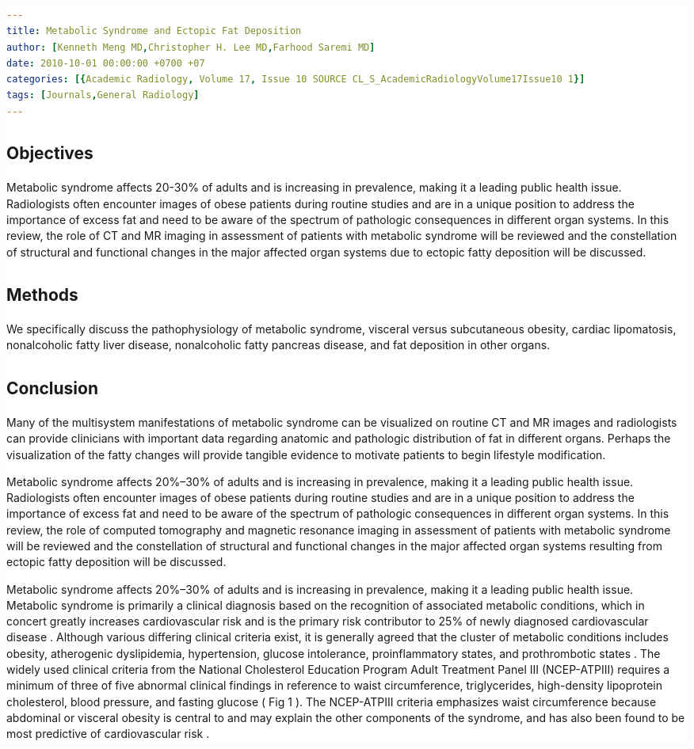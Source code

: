 ```yaml
---
title: Metabolic Syndrome and Ectopic Fat Deposition
author: [Kenneth Meng MD,Christopher H. Lee MD,Farhood Saremi MD]
date: 2010-10-01 00:00:00 +0700 +07
categories: [{Academic Radiology, Volume 17, Issue 10 SOURCE CL_S_AcademicRadiologyVolume17Issue10 1}]
tags: [Journals,General Radiology]
---
```

## Objectives

Metabolic syndrome affects 20-30% of adults and is increasing in prevalence, making it a leading public health issue. Radiologists often encounter images of obese patients during routine studies and are in a unique position to address the importance of excess fat and need to be aware of the spectrum of pathologic consequences in different organ systems. In this review, the role of CT and MR imaging in assessment of patients with metabolic syndrome will be reviewed and the constellation of structural and functional changes in the major affected organ systems due to ectopic fatty deposition will be discussed.

## Methods

We specifically discuss the pathophysiology of metabolic syndrome, visceral versus subcutaneous obesity, cardiac lipomatosis, nonalcoholic fatty liver disease, nonalcoholic fatty pancreas disease, and fat deposition in other organs.

## Conclusion

Many of the multisystem manifestations of metabolic syndrome can be visualized on routine CT and MR images and radiologists can provide clinicians with important data regarding anatomic and pathologic distribution of fat in different organs. Perhaps the visualization of the fatty changes will provide tangible evidence to motivate patients to begin lifestyle modification.

Metabolic syndrome affects 20%–30% of adults and is increasing in prevalence, making it a leading public health issue. Radiologists often encounter images of obese patients during routine studies and are in a unique position to address the importance of excess fat and need to be aware of the spectrum of pathologic consequences in different organ systems. In this review, the role of computed tomography and magnetic resonance imaging in assessment of patients with metabolic syndrome will be reviewed and the constellation of structural and functional changes in the major affected organ systems resulting from ectopic fatty deposition will be discussed.

Metabolic syndrome affects 20%–30% of adults and is increasing in prevalence, making it a leading public health issue. Metabolic syndrome is primarily a clinical diagnosis based on the recognition of associated metabolic conditions, which in concert greatly increases cardiovascular risk and is the primary risk contributor to 25% of newly diagnosed cardiovascular disease . Although various differing clinical criteria exist, it is generally agreed that the cluster of metabolic conditions includes obesity, atherogenic dyslipidemia, hypertension, glucose intolerance, proinflammatory states, and prothrombotic states . The widely used clinical criteria from the National Cholesterol Education Program Adult Treatment Panel III (NCEP-ATPIII) requires a minimum of three of five abnormal clinical findings in reference to waist circumference, triglycerides, high-density lipoprotein cholesterol, blood pressure, and fasting glucose (  Fig 1 ). The NCEP-ATPIII criteria emphasizes waist circumference because abdominal or visceral obesity is central to and may explain the other components of the syndrome, and has also been found to be most predictive of cardiovascular risk .
